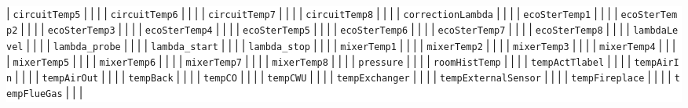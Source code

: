 | `circuitTemp5` |  |  |
| `circuitTemp6` |  |  |
| `circuitTemp7` |  |  |
| `circuitTemp8` |  |  |
| `correctionLambda` |  |  |
| `ecoSterTemp1` |  |  |
| `ecoSterTemp2` |  |  |
| `ecoSterTemp3` |  |  |
| `ecoSterTemp4` |  |  |
| `ecoSterTemp5` |  |  |
| `ecoSterTemp6` |  |  |
| `ecoSterTemp7` |  |  |
| `ecoSterTemp8` |  |  |
| `lambdaLevel` |  |  |
| `lambda_probe` |  |  |
| `lambda_start` |  |  |
| `lambda_stop` |  |  |
| `mixerTemp1` |  |  |
| `mixerTemp2` |  |  |
| `mixerTemp3` |  |  |
| `mixerTemp4` |  |  |
| `mixerTemp5` |  |  |
| `mixerTemp6` |  |  |
| `mixerTemp7` |  |  |
| `mixerTemp8` |  |  |
| `pressure` |  |  |
| `roomHistTemp` |  |  |
| `tempActTlabel` |  |  |
| `tempAirIn` |  |  |
| `tempAirOut` |  |  |
| `tempBack` |  |  |
| `tempCO` |  |  |
| `tempCWU` |  |  |
| `tempExchanger` |  |  |
| `tempExternalSensor` |  |  |
| `tempFireplace` |  |  |
| `tempFlueGas` |  |  |